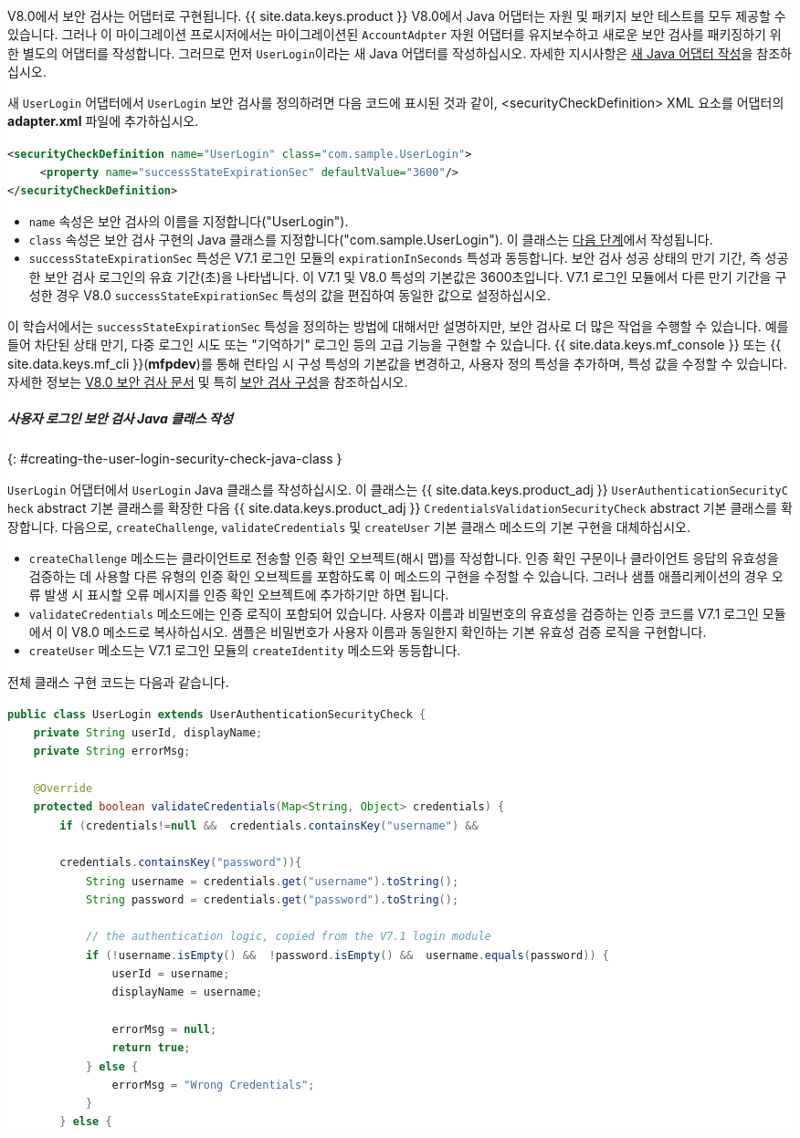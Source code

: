 V8.0에서 보안 검사는 어댑터로 구현됩니다. {{ site.data.keys.product }} V8.0에서 Java 어댑터는 자원 및 패키지 보안 테스트를 모두 제공할 수 있습니다. 그러나 이 마이그레이션 프로시저에서는 마이그레이션된 `AccountAdpter` 자원 어댑터를 유지보수하고 새로운 보안 검사를 패키징하기 위한 별도의 어댑터를 작성합니다. 그러므로 먼저 `UserLogin`이라는 새 Java 어댑터를 작성하십시오. 자세한 지시사항은 [새 Java 어댑터 작성](../../adapters/creating-adapters)을 참조하십시오. 

새 `UserLogin` 어댑터에서 `UserLogin` 보안 검사를 정의하려면 다음 코드에 표시된 것과 같이, &lt;securityCheckDefinition&gt; XML 요소를 어댑터의 **adapter.xml** 파일에 추가하십시오. 

```xml
<securityCheckDefinition name="UserLogin" class="com.sample.UserLogin">
     <property name="successStateExpirationSec" defaultValue="3600"/>
</securityCheckDefinition>
```

* `name` 속성은 보안 검사의 이름을 지정합니다("UserLogin"). 
* `class` 속성은 보안 검사 구현의 Java 클래스를 지정합니다("com.sample.UserLogin"). 이 클래스는 [다음 단계](#creating-the-user-login-security-check-java-class)에서 작성됩니다. 
* `successStateExpirationSec` 특성은 V7.1 로그인 모듈의 `expirationInSeconds` 특성과 동등합니다. 보안 검사 성공 상태의 만기 기간, 즉 성공한 보안 검사 로그인의 유효 기간(초)을 나타냅니다. 이 V7.1 및 V8.0 특성의 기본값은 3600초입니다. V7.1 로그인 모듈에서 다른 만기 기간을 구성한 경우 V8.0 `successStateExpirationSec` 특성의 값을 편집하여 동일한 값으로 설정하십시오. 

이 학습서에서는 `successStateExpirationSec` 특성을 정의하는 방법에 대해서만 설명하지만, 보안 검사로 더 많은 작업을 수행할 수 있습니다. 예를 들어 차단된 상태 만기, 다중 로그인 시도 또는 "기억하기" 로그인 등의 고급 기능을 구현할 수 있습니다. {{ site.data.keys.mf_console }} 또는 {{ site.data.keys.mf_cli }}(**mfpdev**)를 통해 런타임 시 구성 특성의 기본값을 변경하고, 사용자 정의 특성을 추가하며, 특성 값을 수정할 수 있습니다. 자세한 정보는 [V8.0 보안 검사 문서](../../authentication-and-security/creating-a-security-check/) 및 특히 [보안 검사 구성](../../authentication-and-security/creating-a-security-check/#security-check-configuration)을 참조하십시오. 

##### 사용자 로그인 보안 검사 Java 클래스 작성
{: #creating-the-user-login-security-check-java-class }

`UserLogin` 어댑터에서 `UserLogin` Java 클래스를 작성하십시오. 이 클래스는 {{ site.data.keys.product_adj }} `UserAuthenticationSecurityCheck` abstract 기본 클래스를 확장한 다음 {{ site.data.keys.product_adj }}  `CredentialsValidationSecurityCheck` abstract 기본 클래스를 확장합니다. 다음으로, `createChallenge`, `validateCredentials` 및 `createUser` 기본 클래스 메소드의 기본 구현을 대체하십시오. 

*  `createChallenge` 메소드는 클라이언트로 전송할 인증 확인 오브젝트(해시 맵)를 작성합니다. 인증 확인 구문이나 클라이언트 응답의 유효성을 검증하는 데 사용할 다른 유형의 인증 확인 오브젝트를 포함하도록 이 메소드의 구현을 수정할 수 있습니다. 그러나 샘플 애플리케이션의 경우 오류 발생 시 표시할 오류 메시지를 인증 확인 오브젝트에 추가하기만 하면 됩니다. 
*  `validateCredentials` 메소드에는 인증 로직이 포함되어 있습니다. 사용자 이름과 비밀번호의 유효성을 검증하는 인증 코드를 V7.1 로그인 모듈에서 이 V8.0 메소드로 복사하십시오. 샘플은 비밀번호가 사용자 이름과 동일한지 확인하는 기본 유효성 검증 로직을 구현합니다. 
*  `createUser` 메소드는 V7.1 로그인 모듈의 `createIdentity` 메소드와 동등합니다. 

전체 클래스 구현 코드는 다음과 같습니다. 

```java
public class UserLogin extends UserAuthenticationSecurityCheck {
    private String userId, displayName;
    private String errorMsg;

    @Override
    protected boolean validateCredentials(Map<String, Object> credentials) {
        if (credentials!=null &&  credentials.containsKey("username") &&

		credentials.containsKey("password")){
            String username = credentials.get("username").toString();
            String password = credentials.get("password").toString();

            // the authentication logic, copied from the V7.1 login module
            if (!username.isEmpty() &&  !password.isEmpty() &&  username.equals(password)) {
                userId = username;
                displayName = username;

                errorMsg = null;
                return true;
            } else {
                errorMsg = "Wrong Credentials";
            }
        } else {
```
